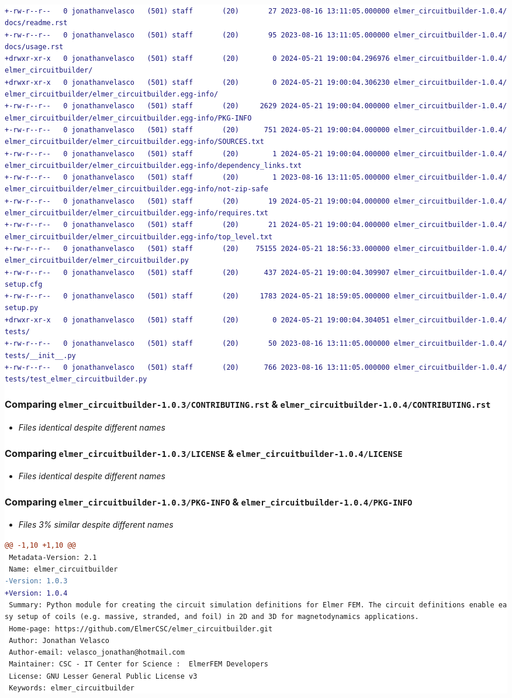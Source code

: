 ```diff
+-rw-r--r--   0 jonathanvelasco   (501) staff       (20)       27 2023-08-16 13:11:05.000000 elmer_circuitbuilder-1.0.4/docs/readme.rst
+-rw-r--r--   0 jonathanvelasco   (501) staff       (20)       95 2023-08-16 13:11:05.000000 elmer_circuitbuilder-1.0.4/docs/usage.rst
+drwxr-xr-x   0 jonathanvelasco   (501) staff       (20)        0 2024-05-21 19:00:04.296976 elmer_circuitbuilder-1.0.4/elmer_circuitbuilder/
+drwxr-xr-x   0 jonathanvelasco   (501) staff       (20)        0 2024-05-21 19:00:04.306230 elmer_circuitbuilder-1.0.4/elmer_circuitbuilder/elmer_circuitbuilder.egg-info/
+-rw-r--r--   0 jonathanvelasco   (501) staff       (20)     2629 2024-05-21 19:00:04.000000 elmer_circuitbuilder-1.0.4/elmer_circuitbuilder/elmer_circuitbuilder.egg-info/PKG-INFO
+-rw-r--r--   0 jonathanvelasco   (501) staff       (20)      751 2024-05-21 19:00:04.000000 elmer_circuitbuilder-1.0.4/elmer_circuitbuilder/elmer_circuitbuilder.egg-info/SOURCES.txt
+-rw-r--r--   0 jonathanvelasco   (501) staff       (20)        1 2024-05-21 19:00:04.000000 elmer_circuitbuilder-1.0.4/elmer_circuitbuilder/elmer_circuitbuilder.egg-info/dependency_links.txt
+-rw-r--r--   0 jonathanvelasco   (501) staff       (20)        1 2023-08-16 13:11:05.000000 elmer_circuitbuilder-1.0.4/elmer_circuitbuilder/elmer_circuitbuilder.egg-info/not-zip-safe
+-rw-r--r--   0 jonathanvelasco   (501) staff       (20)       19 2024-05-21 19:00:04.000000 elmer_circuitbuilder-1.0.4/elmer_circuitbuilder/elmer_circuitbuilder.egg-info/requires.txt
+-rw-r--r--   0 jonathanvelasco   (501) staff       (20)       21 2024-05-21 19:00:04.000000 elmer_circuitbuilder-1.0.4/elmer_circuitbuilder/elmer_circuitbuilder.egg-info/top_level.txt
+-rw-r--r--   0 jonathanvelasco   (501) staff       (20)    75155 2024-05-21 18:56:33.000000 elmer_circuitbuilder-1.0.4/elmer_circuitbuilder/elmer_circuitbuilder.py
+-rw-r--r--   0 jonathanvelasco   (501) staff       (20)      437 2024-05-21 19:00:04.309907 elmer_circuitbuilder-1.0.4/setup.cfg
+-rw-r--r--   0 jonathanvelasco   (501) staff       (20)     1783 2024-05-21 18:59:05.000000 elmer_circuitbuilder-1.0.4/setup.py
+drwxr-xr-x   0 jonathanvelasco   (501) staff       (20)        0 2024-05-21 19:00:04.304051 elmer_circuitbuilder-1.0.4/tests/
+-rw-r--r--   0 jonathanvelasco   (501) staff       (20)       50 2023-08-16 13:11:05.000000 elmer_circuitbuilder-1.0.4/tests/__init__.py
+-rw-r--r--   0 jonathanvelasco   (501) staff       (20)      766 2023-08-16 13:11:05.000000 elmer_circuitbuilder-1.0.4/tests/test_elmer_circuitbuilder.py
```

### Comparing `elmer_circuitbuilder-1.0.3/CONTRIBUTING.rst` & `elmer_circuitbuilder-1.0.4/CONTRIBUTING.rst`

 * *Files identical despite different names*

### Comparing `elmer_circuitbuilder-1.0.3/LICENSE` & `elmer_circuitbuilder-1.0.4/LICENSE`

 * *Files identical despite different names*

### Comparing `elmer_circuitbuilder-1.0.3/PKG-INFO` & `elmer_circuitbuilder-1.0.4/PKG-INFO`

 * *Files 3% similar despite different names*

```diff
@@ -1,10 +1,10 @@
 Metadata-Version: 2.1
 Name: elmer_circuitbuilder
-Version: 1.0.3
+Version: 1.0.4
 Summary: Python module for creating the circuit simulation definitions for Elmer FEM. The circuit definitions enable easy setup of coils (e.g. massive, stranded, and foil) in 2D and 3D for magnetodynamics applications.
 Home-page: https://github.com/ElmerCSC/elmer_circuitbuilder.git
 Author: Jonathan Velasco
 Author-email: velasco_jonathan@hotmail.com
 Maintainer: CSC - IT Center for Science :  ElmerFEM Developers
 License: GNU Lesser General Public License v3
 Keywords: elmer_circuitbuilder
```